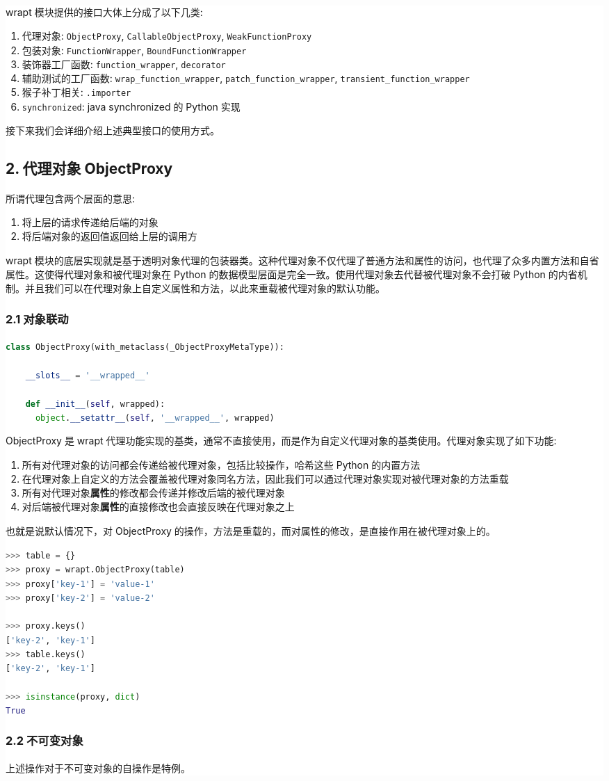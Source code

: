 wrapt 模块提供的接口大体上分成了以下几类:
1. 代理对象: `ObjectProxy`, `CallableObjectProxy`, `WeakFunctionProxy`
2. 包装对象: `FunctionWrapper`, `BoundFunctionWrapper`
3. 装饰器工厂函数: `function_wrapper`, `decorator`
4. 辅助测试的工厂函数: `wrap_function_wrapper`, `patch_function_wrapper`, `transient_function_wrapper`
5. 猴子补丁相关: `.importer`
6. `synchronized`: java synchronized 的 Python 实现

接下来我们会详细介绍上述典型接口的使用方式。


## 2. 代理对象 ObjectProxy
所谓代理包含两个层面的意思:
1. 将上层的请求传递给后端的对象
2. 将后端对象的返回值返回给上层的调用方

wrapt 模块的底层实现就是基于透明对象代理的包装器类。这种代理对象不仅代理了普通方法和属性的访问，也代理了众多内置方法和自省属性。这使得代理对象和被代理对象在 Python 的数据模型层面是完全一致。使用代理对象去代替被代理对象不会打破 Python 的内省机制。并且我们可以在代理对象上自定义属性和方法，以此来重载被代理对象的默认功能。

### 2.1 对象联动
```python
class ObjectProxy(with_metaclass(_ObjectProxyMetaType)):

    __slots__ = '__wrapped__'

    def __init__(self, wrapped):
      object.__setattr__(self, '__wrapped__', wrapped)
```

ObjectProxy 是 wrapt 代理功能实现的基类，通常不直接使用，而是作为自定义代理对象的基类使用。代理对象实现了如下功能:
1. 所有对代理对象的访问都会传递给被代理对象，包括比较操作，哈希这些 Python 的内置方法
1. 在代理对象上自定义的方法会覆盖被代理对象同名方法，因此我们可以通过代理对象实现对被代理对象的方法重载
2. 所有对代理对象**属性**的修改都会传递并修改后端的被代理对象
3. 对后端被代理对象**属性**的直接修改也会直接反映在代理对象之上

也就是说默认情况下，对 ObjectProxy 的操作，方法是重载的，而对属性的修改，是直接作用在被代理对象上的。

```python
>>> table = {}
>>> proxy = wrapt.ObjectProxy(table)
>>> proxy['key-1'] = 'value-1'
>>> proxy['key-2'] = 'value-2'

>>> proxy.keys()
['key-2', 'key-1']
>>> table.keys()
['key-2', 'key-1']

>>> isinstance(proxy, dict)
True
```


### 2.2 不可变对象
上述操作对于不可变对象的自操作是特例。
